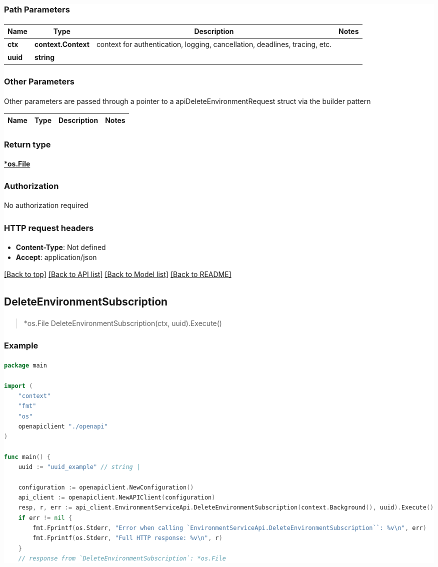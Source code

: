 ### Path Parameters


Name | Type | Description  | Notes
------------- | ------------- | ------------- | -------------
**ctx** | **context.Context** | context for authentication, logging, cancellation, deadlines, tracing, etc.
**uuid** | **string** |  | 

### Other Parameters

Other parameters are passed through a pointer to a apiDeleteEnvironmentRequest struct via the builder pattern


Name | Type | Description  | Notes
------------- | ------------- | ------------- | -------------


### Return type

[***os.File**](*os.File.md)

### Authorization

No authorization required

### HTTP request headers

- **Content-Type**: Not defined
- **Accept**: application/json

[[Back to top]](#) [[Back to API list]](../README.md#documentation-for-api-endpoints)
[[Back to Model list]](../README.md#documentation-for-models)
[[Back to README]](../README.md)


## DeleteEnvironmentSubscription

> *os.File DeleteEnvironmentSubscription(ctx, uuid).Execute()



### Example

```go
package main

import (
    "context"
    "fmt"
    "os"
    openapiclient "./openapi"
)

func main() {
    uuid := "uuid_example" // string | 

    configuration := openapiclient.NewConfiguration()
    api_client := openapiclient.NewAPIClient(configuration)
    resp, r, err := api_client.EnvironmentServiceApi.DeleteEnvironmentSubscription(context.Background(), uuid).Execute()
    if err != nil {
        fmt.Fprintf(os.Stderr, "Error when calling `EnvironmentServiceApi.DeleteEnvironmentSubscription``: %v\n", err)
        fmt.Fprintf(os.Stderr, "Full HTTP response: %v\n", r)
    }
    // response from `DeleteEnvironmentSubscription`: *os.File
```